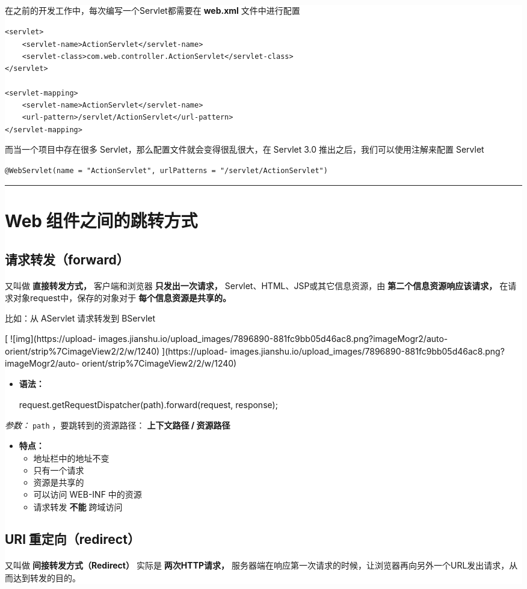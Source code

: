 在之前的开发工作中，每次编写一个Servlet都需要在 **web.xml** 文件中进行配置

    
    
    <servlet>
        <servlet-name>ActionServlet</servlet-name>
        <servlet-class>com.web.controller.ActionServlet</servlet-class>
    </servlet>
    
    <servlet-mapping>
        <servlet-name>ActionServlet</servlet-name>
        <url-pattern>/servlet/ActionServlet</url-pattern>
    </servlet-mapping>
    

而当一个项目中存在很多 Servlet，那么配置文件就会变得很乱很大，在 Servlet 3.0 推出之后，我们可以使用注解来配置 Servlet

    
    
    @WebServlet(name = "ActionServlet", urlPatterns = "/servlet/ActionServlet")
    

* * *

#  Web 组件之间的跳转方式

##  请求转发（forward）

又叫做 **直接转发方式，** 客户端和浏览器 **只发出一次请求，** Servlet、HTML、JSP或其它信息资源，由
**第二个信息资源响应该请求，** 在请求对象request中，保存的对象对于 **每个信息资源是共享的。**

比如：从 AServlet 请求转发到 BServlet

[ ![img](https://upload-
images.jianshu.io/upload_images/7896890-881fc9bb05d46ac8.png?imageMogr2/auto-
orient/strip%7CimageView2/2/w/1240) ](https://upload-
images.jianshu.io/upload_images/7896890-881fc9bb05d46ac8.png?imageMogr2/auto-
orient/strip%7CimageView2/2/w/1240)

  * **语法：**

    
    
    request.getRequestDispatcher(path).forward(request, response);
    

_参数：_ ` path ` ，要跳转到的资源路径： **上下文路径 / 资源路径**

  * **特点：**
    * 地址栏中的地址不变 
    * 只有一个请求 
    * 资源是共享的 
    * 可以访问 WEB-INF 中的资源 
    * 请求转发 **不能** 跨域访问 

##  URl 重定向（redirect）

又叫做 **间接转发方式（Redirect）** 实际是 **两次HTTP请求，**
服务器端在响应第一次请求的时候，让浏览器再向另外一个URL发出请求，从而达到转发的目的。
